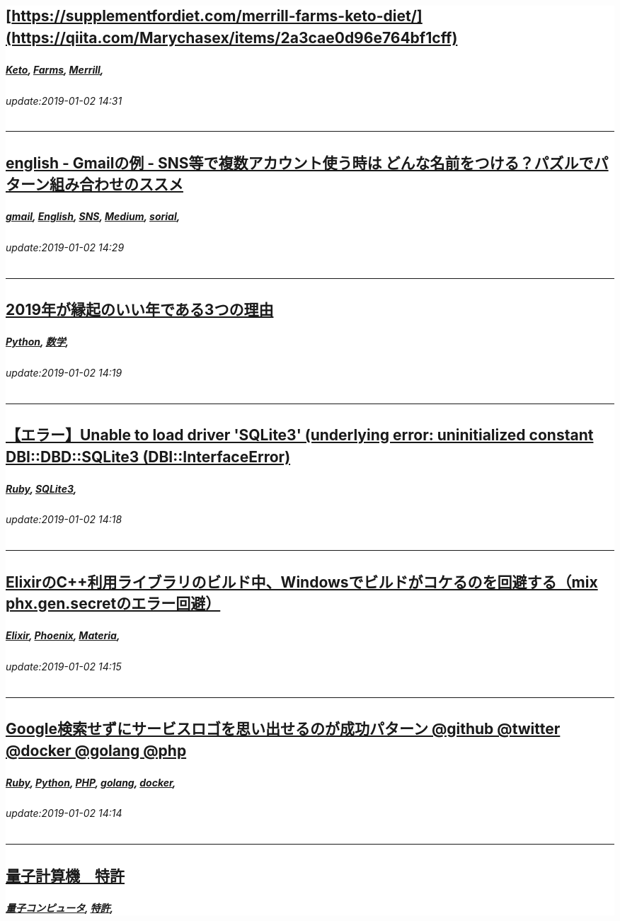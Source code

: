 ## [https://supplementfordiet.com/merrill-farms-keto-diet/](https://qiita.com/Marychasex/items/2a3cae0d96e764bf1cff)
##### [Keto](https://qiita.com/tags/Keto), [Farms](https://qiita.com/tags/Farms), [Merrill](https://qiita.com/tags/Merrill), 
###### update:2019-01-02 14:31
---
## [english - Gmailの例 - SNS等で複数アカウント使う時は どんな名前をつける？パズルでパターン組み合わせのススメ ](https://qiita.com/YumaInaura/items/4f14e3d65ac7893eb77b)
##### [gmail](https://qiita.com/tags/gmail), [English](https://qiita.com/tags/English), [SNS](https://qiita.com/tags/SNS), [Medium](https://qiita.com/tags/Medium), [sorial](https://qiita.com/tags/sorial), 
###### update:2019-01-02 14:29
---
## [2019年が縁起のいい年である3つの理由](https://qiita.com/POPOPON/items/1fabaafbd16a76106283)
##### [Python](https://qiita.com/tags/Python), [数学](https://qiita.com/tags/数学), 
###### update:2019-01-02 14:19
---
## [【エラー】Unable to load driver 'SQLite3' (underlying error: uninitialized constant DBI::DBD::SQLite3 (DBI::InterfaceError)](https://qiita.com/_ayk_study/items/af0f5c2e49808b5c01e3)
##### [Ruby](https://qiita.com/tags/Ruby), [SQLite3](https://qiita.com/tags/SQLite3), 
###### update:2019-01-02 14:18
---
## [ElixirのC++利用ライブラリのビルド中、Windowsでビルドがコケるのを回避する（mix phx.gen.secretのエラー回避）](https://qiita.com/piacere_ex/items/662f9d7657f8e043272b)
##### [Elixir](https://qiita.com/tags/Elixir), [Phoenix](https://qiita.com/tags/Phoenix), [Materia](https://qiita.com/tags/Materia), 
###### update:2019-01-02 14:15
---
## [Google検索せずにサービスロゴを思い出せるのが成功パターン  @github @twitter @docker @golang @php ](https://qiita.com/YumaInaura/items/5e3f29f2bb6ec0d8caec)
##### [Ruby](https://qiita.com/tags/Ruby), [Python](https://qiita.com/tags/Python), [PHP](https://qiita.com/tags/PHP), [golang](https://qiita.com/tags/golang), [docker](https://qiita.com/tags/docker), 
###### update:2019-01-02 14:14
---
## [量子計算機　特許](https://qiita.com/kaizen_nagoya/items/4429b2f5ed1a49180b55)
##### [量子コンピュータ](https://qiita.com/tags/量子コンピュータ), [特許](https://qiita.com/tags/特許), 